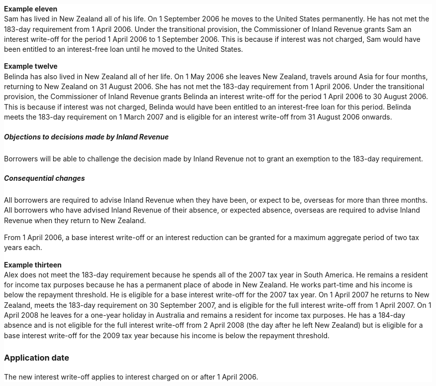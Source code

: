 **Example eleven**  
Sam has lived in New Zealand all of his life. On 1 September 2006 he moves to the United States permanently. He has not met the 183-day requirement from 1 April 2006. Under the transitional provision, the Commissioner of Inland Revenue grants Sam an interest write-off for the period 1 April 2006 to 1 September 2006. This is because if interest was not charged, Sam would have been entitled to an interest-free loan until he moved to the United States.  
  
**Example twelve**  
Belinda has also lived in New Zealand all of her life. On 1 May 2006 she leaves New Zealand, travels around Asia for four months, returning to New Zealand on 31 August 2006. She has not met the 183-day requirement from 1 April 2006. Under the transitional provision, the Commissioner of Inland Revenue grants Belinda an interest write-off for the period 1 April 2006 to 30 August 2006. This is because if interest was not charged, Belinda would have been entitled to an interest-free loan for this period. Belinda meets the 183-day requirement on 1 March 2007 and is eligible for an interest write-off from 31 August 2006 onwards.

##### Objections to decisions made by Inland Revenue

Borrowers will be able to challenge the decision made by Inland Revenue not to grant an exemption to the 183-day requirement.

##### Consequential changes

All borrowers are required to advise Inland Revenue when they have been, or expect to be, overseas for more than three months. All borrowers who have advised Inland Revenue of their absence, or expected absence, overseas are required to advise Inland Revenue when they return to New Zealand.

From 1 April 2006, a base interest write-off or an interest reduction can be granted for a maximum aggregate period of two tax years each.

**Example thirteen**  
Alex does not meet the 183-day requirement because he spends all of the 2007 tax year in South America. He remains a resident for income tax purposes because he has a permanent place of abode in New Zealand. He works part-time and his income is below the repayment threshold. He is eligible for a base interest write-off for the 2007 tax year. On 1 April 2007 he returns to New Zealand, meets the 183-day requirement on 30 September 2007, and is eligible for the full interest write-off from 1 April 2007. On 1 April 2008 he leaves for a one-year holiday in Australia and remains a resident for income tax purposes. He has a 184-day absence and is not eligible for the full interest write-off from 2 April 2008 (the day after he left New Zealand) but is eligible for a base interest write-off for the 2009 tax year because his income is below the repayment threshold.

### Application date

The new interest write-off applies to interest charged on or after 1 April 2006.